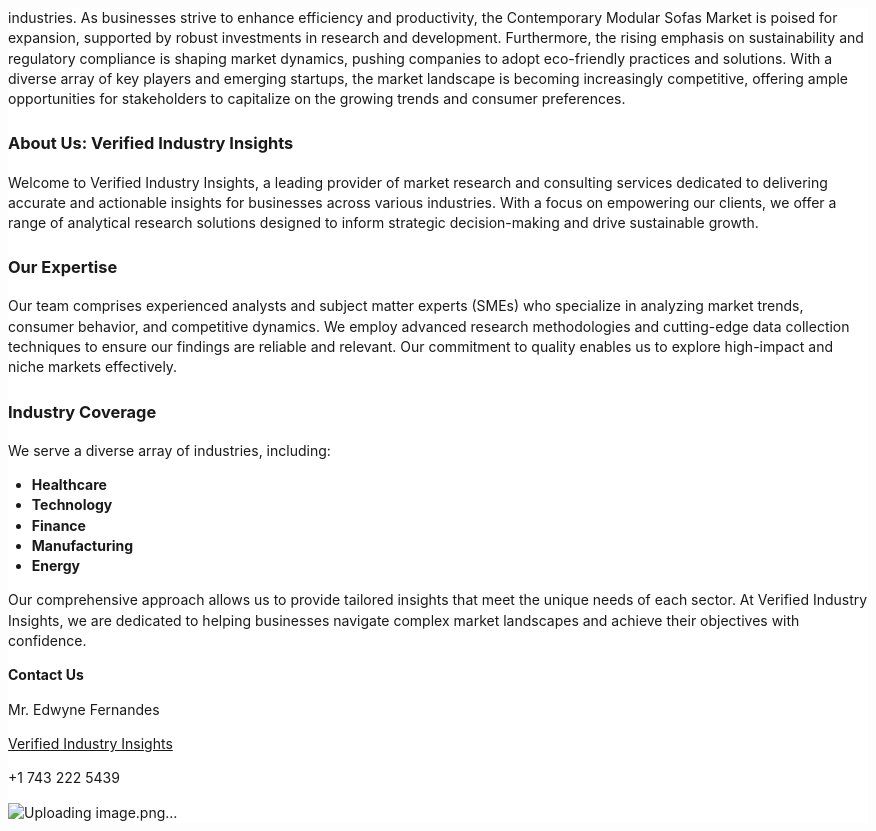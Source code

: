 industries. As businesses strive to enhance efficiency and productivity, the Contemporary Modular Sofas Market is poised for expansion, supported by robust investments in research and development. Furthermore, the rising emphasis on sustainability and regulatory compliance is shaping market dynamics, pushing companies to adopt eco-friendly practices and solutions. With a diverse array of key players and emerging startups, the market landscape is becoming increasingly competitive, offering ample opportunities for stakeholders to capitalize on the growing trends and consumer preferences.</p><h3>About Us: Verified Industry Insights</h3><p>Welcome to Verified Industry Insights, a leading provider of market research and consulting services dedicated to delivering accurate and actionable insights for businesses across various industries. With a focus on empowering our clients, we offer a range of analytical research solutions designed to inform strategic decision-making and drive sustainable growth.</p><h3>Our Expertise</h3><p>Our team comprises experienced analysts and subject matter experts (SMEs) who specialize in analyzing market trends, consumer behavior, and competitive dynamics. We employ advanced research methodologies and cutting-edge data collection techniques to ensure our findings are reliable and relevant. Our commitment to quality enables us to explore high-impact and niche markets effectively.</p><h3>Industry Coverage</h3><p>We serve a diverse array of industries, including:</p><ul><li><strong>Healthcare</strong></li><li><strong>Technology</strong></li><li><strong>Finance</strong></li><li><strong>Manufacturing</strong></li><li><strong>Energy</strong></li></ul><p>Our comprehensive approach allows us to provide tailored insights that meet the unique needs of each sector. At Verified Industry Insights, we are dedicated to helping businesses navigate complex market landscapes and achieve their objectives with confidence.</p><p><strong>Contact Us</strong></p><p>Mr. Edwyne Fernandes</p><p><a href="https://www.verifiedindustryinsights.com/">Verified Industry Insights</a></p><p>+1 743 222 5439</p>
![Uploading image.png…]()
